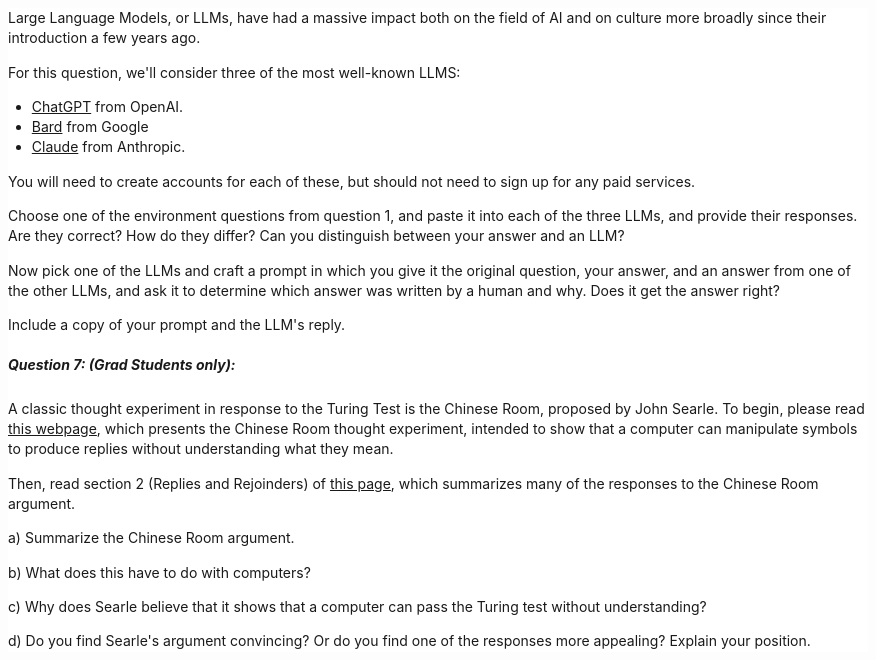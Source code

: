 Large Language Models, or LLMs, have had a massive impact both on the field of AI and on culture more broadly since their introduction a few years ago.

For this question, we'll consider three of the most well-known LLMS:

- [ChatGPT](https://chat.openai.com/auth/login) from OpenAI.</li>
- [Bard](https://bard.google.com/) from Google </li>
- [Claude](https://claude.ai/login) from Anthropic. </li>

You will need to create accounts for each of these, but should not need to sign up for any paid services.

Choose one of the environment questions from question 1, and paste it into each of the three LLMs, and provide their responses.
Are they correct? How do they differ? Can you distinguish between your answer and an LLM?

Now pick one of the LLMs and craft a prompt in which you give it the original question, your answer, and an answer from one of the other LLMs, and ask it to determine which answer was written by a human and why. Does it get the answer right?

 Include a copy of your prompt and the LLM's reply. 

##### Question 7: (Grad Students only):  

A classic thought experiment in response to the Turing Test is the Chinese Room, proposed by John Searle.
To begin, please read [this webpage](https://mind.ilstu.edu/curriculum/searle_chinese_room/searle_chinese_room.html), which presents the Chinese Room thought experiment, intended to show that a computer can manipulate symbols to produce replies without understanding what they mean.

Then, read section 2 (Replies and Rejoinders) of [this page](https://iep.utm.edu/chineser/), which summarizes many of the responses to the Chinese Room argument.

a) Summarize the Chinese Room argument.

b) What does this have to do with computers? 

c) Why does Searle believe that it shows that a computer can pass the Turing test without understanding?

d) Do you find Searle's argument convincing? Or do you find one of the responses more appealing? Explain your position. 

